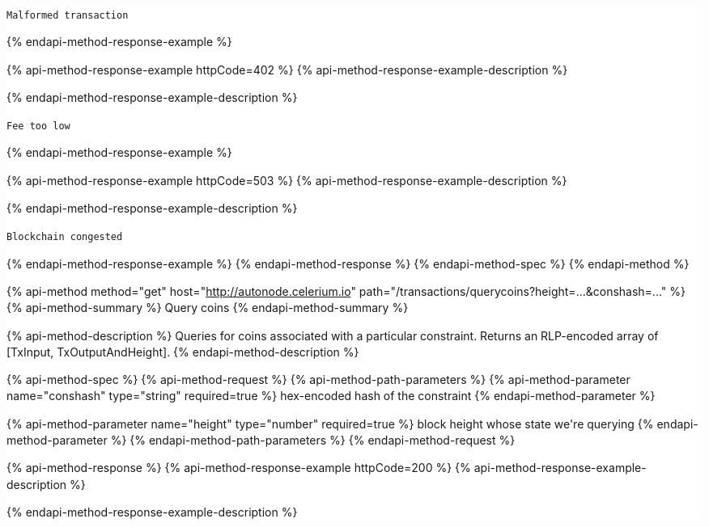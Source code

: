 ```
Malformed transaction
```
{% endapi-method-response-example %}

{% api-method-response-example httpCode=402 %}
{% api-method-response-example-description %}

{% endapi-method-response-example-description %}

```
Fee too low
```
{% endapi-method-response-example %}

{% api-method-response-example httpCode=503 %}
{% api-method-response-example-description %}

{% endapi-method-response-example-description %}

```
Blockchain congested
```
{% endapi-method-response-example %}
{% endapi-method-response %}
{% endapi-method-spec %}
{% endapi-method %}

{% api-method method="get" host="http://autonode.celerium.io" path="/transactions/querycoins?height=...&conshash=..." %}
{% api-method-summary %}
Query coins
{% endapi-method-summary %}

{% api-method-description %}
Queries for coins associated with a particular constraint. Returns an RLP-encoded array of \[TxInput, TxOutputAndHeight\].
{% endapi-method-description %}

{% api-method-spec %}
{% api-method-request %}
{% api-method-path-parameters %}
{% api-method-parameter name="conshash" type="string" required=true %}
hex-encoded hash of the constraint
{% endapi-method-parameter %}

{% api-method-parameter name="height" type="number" required=true %}
block height whose state we're querying
{% endapi-method-parameter %}
{% endapi-method-path-parameters %}
{% endapi-method-request %}

{% api-method-response %}
{% api-method-response-example httpCode=200 %}
{% api-method-response-example-description %}

{% endapi-method-response-example-description %}
